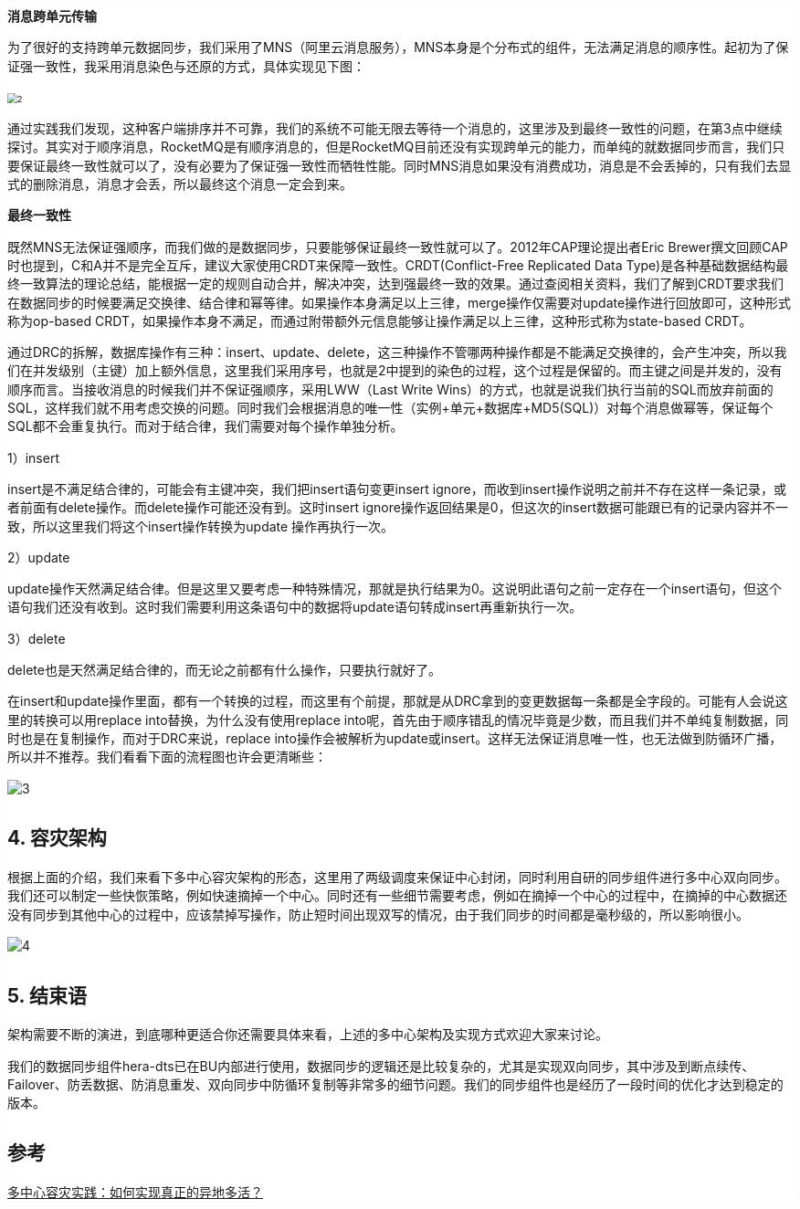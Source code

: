**消息跨单元传输**

为了很好的支持跨单元数据同步，我们采用了MNS（阿里云消息服务），MNS本身是个分布式的组件，无法满足消息的顺序性。起初为了保证强一致性，我采用消息染色与还原的方式，具体实现见下图：

<img src="http://blog-1259650185.cosbj.myqcloud.com/img/202203/16/1647397541.png" alt="2" style="zoom:67%;" />

通过实践我们发现，这种客户端排序并不可靠，我们的系统不可能无限去等待一个消息的，这里涉及到最终一致性的问题，在第3点中继续探讨。其实对于顺序消息，RocketMQ是有顺序消息的，但是RocketMQ目前还没有实现跨单元的能力，而单纯的就数据同步而言，我们只要保证最终一致性就可以了，没有必要为了保证强一致性而牺牲性能。同时MNS消息如果没有消费成功，消息是不会丢掉的，只有我们去显式的删除消息，消息才会丢，所以最终这个消息一定会到来。

**最终一致性**

既然MNS无法保证强顺序，而我们做的是数据同步，只要能够保证最终一致性就可以了。2012年CAP理论提出者Eric Brewer撰文回顾CAP时也提到，C和A并不是完全互斥，建议大家使用CRDT来保障一致性。CRDT(Conflict-Free Replicated Data Type)是各种基础数据结构最终一致算法的理论总结，能根据一定的规则自动合并，解决冲突，达到强最终一致的效果。通过查阅相关资料，我们了解到CRDT要求我们在数据同步的时候要满足交换律、结合律和幂等律。如果操作本身满足以上三律，merge操作仅需要对update操作进行回放即可，这种形式称为op-based CRDT，如果操作本身不满足，而通过附带额外元信息能够让操作满足以上三律，这种形式称为state-based CRDT。

通过DRC的拆解，数据库操作有三种：insert、update、delete，这三种操作不管哪两种操作都是不能满足交换律的，会产生冲突，所以我们在并发级别（主键）加上额外信息，这里我们采用序号，也就是2中提到的染色的过程，这个过程是保留的。而主键之间是并发的，没有顺序而言。当接收消息的时候我们并不保证强顺序，采用LWW（Last Write Wins）的方式，也就是说我们执行当前的SQL而放弃前面的SQL，这样我们就不用考虑交换的问题。同时我们会根据消息的唯一性（实例+单元+数据库+MD5(SQL)）对每个消息做幂等，保证每个SQL都不会重复执行。而对于结合律，我们需要对每个操作单独分析。

1）insert

insert是不满足结合律的，可能会有主键冲突，我们把insert语句变更insert ignore，而收到insert操作说明之前并不存在这样一条记录，或者前面有delete操作。而delete操作可能还没有到。这时insert ignore操作返回结果是0，但这次的insert数据可能跟已有的记录内容并不一致，所以这里我们将这个insert操作转换为update 操作再执行一次。

2）update

update操作天然满足结合律。但是这里又要考虑一种特殊情况，那就是执行结果为0。这说明此语句之前一定存在一个insert语句，但这个语句我们还没有收到。这时我们需要利用这条语句中的数据将update语句转成insert再重新执行一次。

3）delete

delete也是天然满足结合律的，而无论之前都有什么操作，只要执行就好了。

在insert和update操作里面，都有一个转换的过程，而这里有个前提，那就是从DRC拿到的变更数据每一条都是全字段的。可能有人会说这里的转换可以用replace into替换，为什么没有使用replace into呢，首先由于顺序错乱的情况毕竟是少数，而且我们并不单纯复制数据，同时也是在复制操作，而对于DRC来说，replace into操作会被解析为update或insert。这样无法保证消息唯一性，也无法做到防循环广播，所以并不推荐。我们看看下面的流程图也许会更清晰些：

![3](http://blog-1259650185.cosbj.myqcloud.com/img/202203/16/1647398197.jpeg)

## 4. 容灾架构

根据上面的介绍，我们来看下多中心容灾架构的形态，这里用了两级调度来保证中心封闭，同时利用自研的同步组件进行多中心双向同步。我们还可以制定一些快恢策略，例如快速摘掉一个中心。同时还有一些细节需要考虑，例如在摘掉一个中心的过程中，在摘掉的中心数据还没有同步到其他中心的过程中，应该禁掉写操作，防止短时间出现双写的情况，由于我们同步的时间都是毫秒级的，所以影响很小。

![4](http://blog-1259650185.cosbj.myqcloud.com/img/202203/16/1647398271.png)

## 5. 结束语

架构需要不断的演进，到底哪种更适合你还需要具体来看，上述的多中心架构及实现方式欢迎大家来讨论。

我们的数据同步组件hera-dts已在BU内部进行使用，数据同步的逻辑还是比较复杂的，尤其是实现双向同步，其中涉及到断点续传、Failover、防丢数据、防消息重发、双向同步中防循环复制等非常多的细节问题。我们的同步组件也是经历了一段时间的优化才达到稳定的版本。

## 参考

[多中心容灾实践：如何实现真正的异地多活？](https://mp.weixin.qq.com/s?__biz=MzIzOTU0NTQ0MA==&mid=2247502175&idx=1&sn=262abd94eff519ef649902f9dfa27bcb&chksm=e92af450de5d7d462d425109c73dd3c062b66544f7c6e9abfecc40f0b995f6e6c0cfff809224&scene=178&cur_album_id=1530994292440301570#rd)

